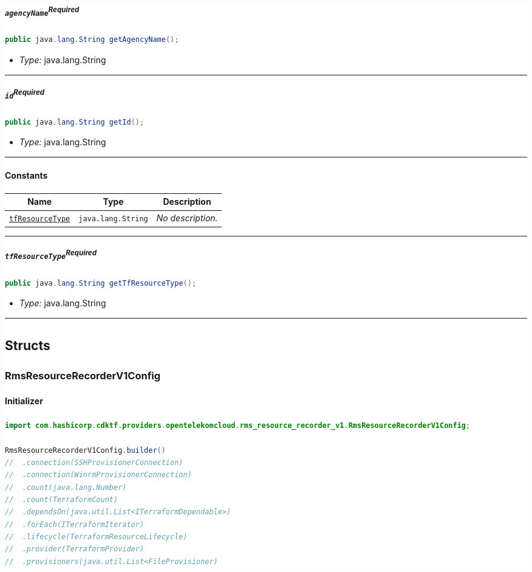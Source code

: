 
##### `agencyName`<sup>Required</sup> <a name="agencyName" id="@cdktf/provider-opentelekomcloud.rmsResourceRecorderV1.RmsResourceRecorderV1.property.agencyName"></a>

```java
public java.lang.String getAgencyName();
```

- *Type:* java.lang.String

---

##### `id`<sup>Required</sup> <a name="id" id="@cdktf/provider-opentelekomcloud.rmsResourceRecorderV1.RmsResourceRecorderV1.property.id"></a>

```java
public java.lang.String getId();
```

- *Type:* java.lang.String

---

#### Constants <a name="Constants" id="Constants"></a>

| **Name** | **Type** | **Description** |
| --- | --- | --- |
| <code><a href="#@cdktf/provider-opentelekomcloud.rmsResourceRecorderV1.RmsResourceRecorderV1.property.tfResourceType">tfResourceType</a></code> | <code>java.lang.String</code> | *No description.* |

---

##### `tfResourceType`<sup>Required</sup> <a name="tfResourceType" id="@cdktf/provider-opentelekomcloud.rmsResourceRecorderV1.RmsResourceRecorderV1.property.tfResourceType"></a>

```java
public java.lang.String getTfResourceType();
```

- *Type:* java.lang.String

---

## Structs <a name="Structs" id="Structs"></a>

### RmsResourceRecorderV1Config <a name="RmsResourceRecorderV1Config" id="@cdktf/provider-opentelekomcloud.rmsResourceRecorderV1.RmsResourceRecorderV1Config"></a>

#### Initializer <a name="Initializer" id="@cdktf/provider-opentelekomcloud.rmsResourceRecorderV1.RmsResourceRecorderV1Config.Initializer"></a>

```java
import com.hashicorp.cdktf.providers.opentelekomcloud.rms_resource_recorder_v1.RmsResourceRecorderV1Config;

RmsResourceRecorderV1Config.builder()
//  .connection(SSHProvisionerConnection)
//  .connection(WinrmProvisionerConnection)
//  .count(java.lang.Number)
//  .count(TerraformCount)
//  .dependsOn(java.util.List<ITerraformDependable>)
//  .forEach(ITerraformIterator)
//  .lifecycle(TerraformResourceLifecycle)
//  .provider(TerraformProvider)
//  .provisioners(java.util.List<FileProvisioner)
```